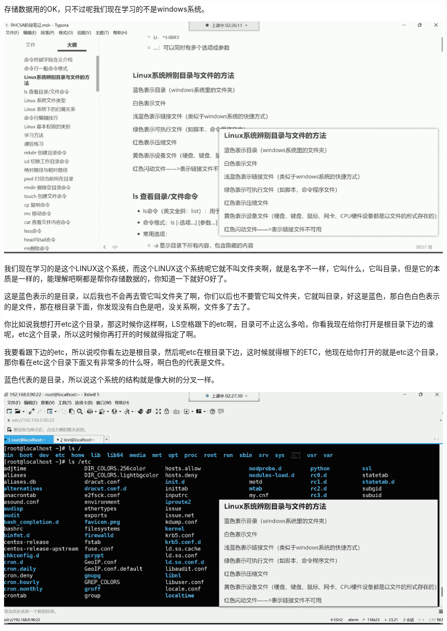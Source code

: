 存储数据用的OK，只不过呢我们现在学习的不是windows系统。

![](img/8cf4a32572e5a67c51a6a1d2ad4ba9c2_55.png)

我们现在学习的是这个LINUX这个系统，而这个LINUX这个系统呢它就不叫文件夹啊，就是名字不一样，它叫什么，它叫目录，但是它的本质是一样的，能理解吧啊都是帮你存储数据的，你知道一下就好O好了。

这是蓝色表示的是目录，以后我也不会再去管它叫文件夹了啊，你们以后也不要管它叫文件夹，它就叫目录，好这是蓝色，那白色白色表示的是文件，那在根目录下面，你发现没有白色是吧，没关系啊，文件多了去了。

你比如说我想打开etc这个目录，那这时候你这样啊，LS空格跟下的etc啊，目录可不止这么多哈，你看我现在给你打开是根目录下边的谁呢，etc这个目录，所以这时候你再打开的时候就得指定了啊。

我要看跟下边的etc，所以说哎你看左边是根目录，然后呢etc在根目录下边，这时候就得根下的ETC，他现在给你打开的就是etc这个目录，那你看在etc这个目录下面又有非常多的什么呀，啊白色的代表是文件。

蓝色代表的是目录，所以说这个系统的结构就是像大树的分叉一样。

![](img/8cf4a32572e5a67c51a6a1d2ad4ba9c2_57.png)
